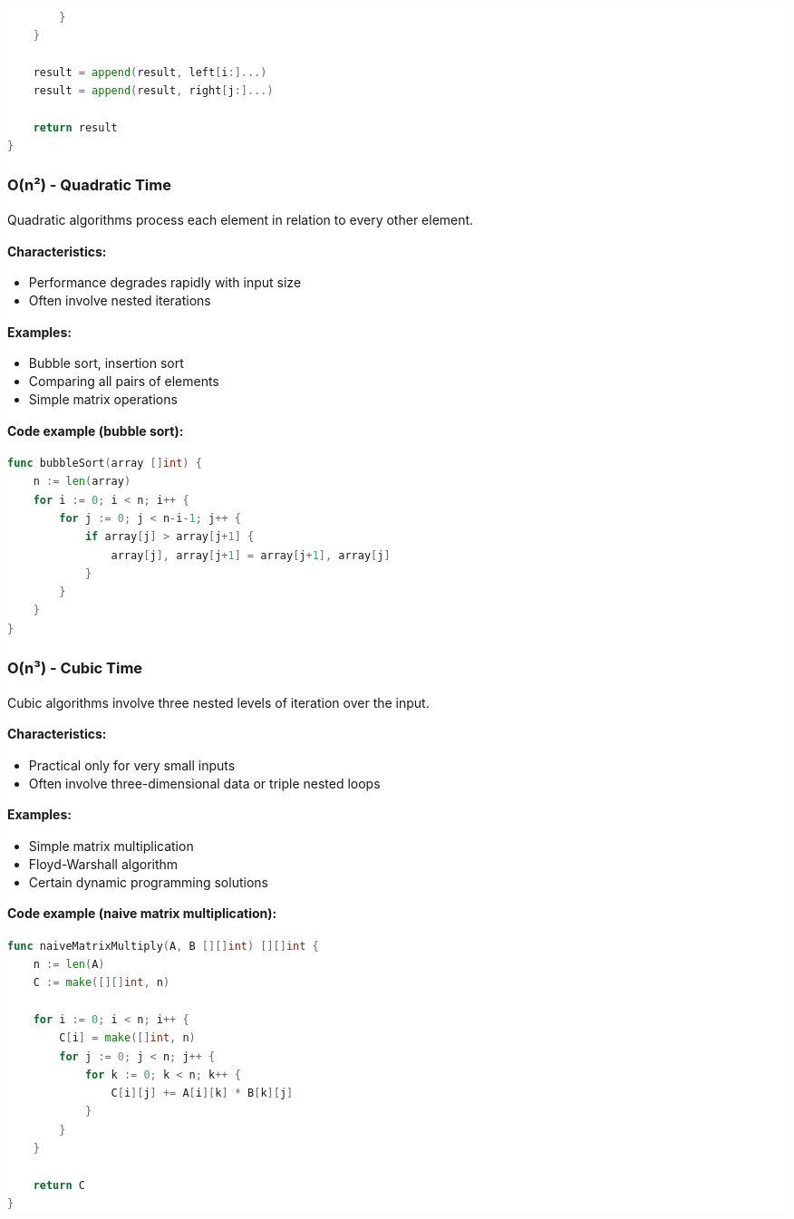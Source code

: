 ```go
        }
    }
    
    result = append(result, left[i:]...)
    result = append(result, right[j:]...)
    
    return result
}
```

### O(n²) - Quadratic Time

Quadratic algorithms process each element in relation to every other element.

**Characteristics:**
- Performance degrades rapidly with input size
- Often involve nested iterations

**Examples:**
- Bubble sort, insertion sort
- Comparing all pairs of elements
- Simple matrix operations

**Code example (bubble sort):**
```go
func bubbleSort(array []int) {
    n := len(array)
    for i := 0; i < n; i++ {
        for j := 0; j < n-i-1; j++ {
            if array[j] > array[j+1] {
                array[j], array[j+1] = array[j+1], array[j]
            }
        }
    }
}
```

### O(n³) - Cubic Time

Cubic algorithms involve three nested levels of iteration over the input.

**Characteristics:**
- Practical only for very small inputs
- Often involve three-dimensional data or triple nested loops

**Examples:**
- Simple matrix multiplication
- Floyd-Warshall algorithm
- Certain dynamic programming solutions

**Code example (naive matrix multiplication):**
```go
func naiveMatrixMultiply(A, B [][]int) [][]int {
    n := len(A)
    C := make([][]int, n)
    
    for i := 0; i < n; i++ {
        C[i] = make([]int, n)
        for j := 0; j < n; j++ {
            for k := 0; k < n; k++ {
                C[i][j] += A[i][k] * B[k][j]
            }
        }
    }
    
    return C
}
```